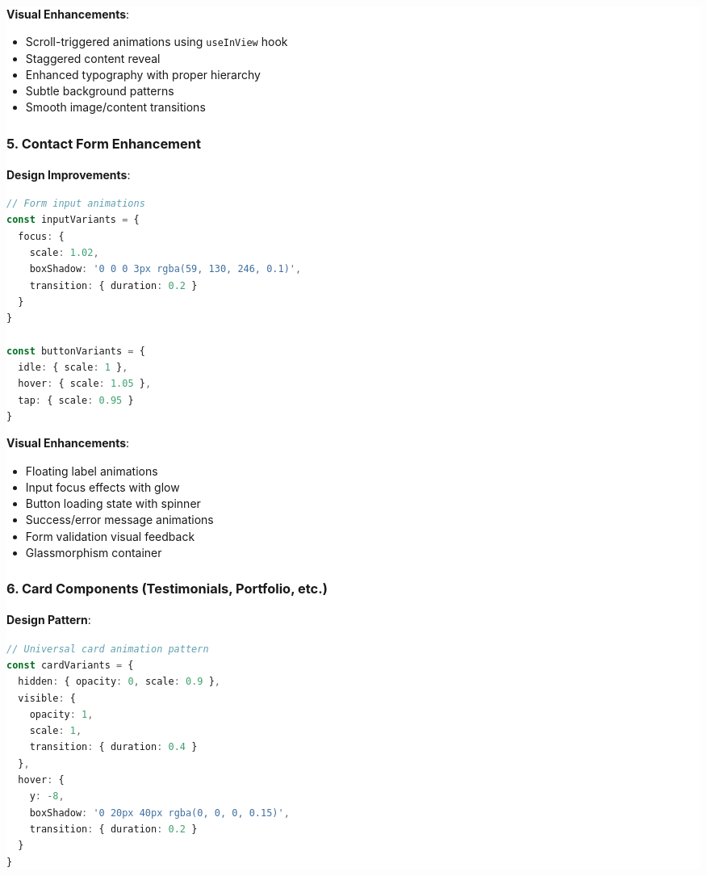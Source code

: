 **Visual Enhancements**:
- Scroll-triggered animations using `useInView` hook
- Staggered content reveal
- Enhanced typography with proper hierarchy
- Subtle background patterns
- Smooth image/content transitions

### 5. Contact Form Enhancement

**Design Improvements**:

```typescript
// Form input animations
const inputVariants = {
  focus: {
    scale: 1.02,
    boxShadow: '0 0 0 3px rgba(59, 130, 246, 0.1)',
    transition: { duration: 0.2 }
  }
}

const buttonVariants = {
  idle: { scale: 1 },
  hover: { scale: 1.05 },
  tap: { scale: 0.95 }
}
```

**Visual Enhancements**:
- Floating label animations
- Input focus effects with glow
- Button loading state with spinner
- Success/error message animations
- Form validation visual feedback
- Glassmorphism container

### 6. Card Components (Testimonials, Portfolio, etc.)

**Design Pattern**:

```typescript
// Universal card animation pattern
const cardVariants = {
  hidden: { opacity: 0, scale: 0.9 },
  visible: {
    opacity: 1,
    scale: 1,
    transition: { duration: 0.4 }
  },
  hover: {
    y: -8,
    boxShadow: '0 20px 40px rgba(0, 0, 0, 0.15)',
    transition: { duration: 0.2 }
  }
}
```
